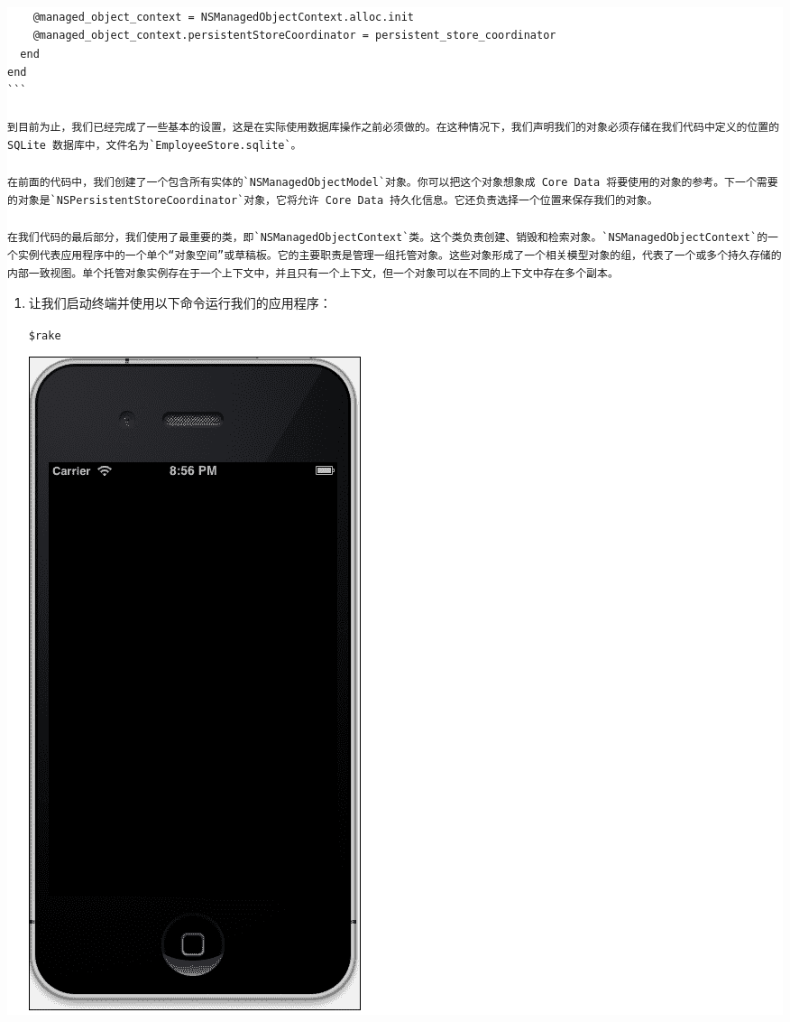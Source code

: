         @managed_object_context = NSManagedObjectContext.alloc.init
        @managed_object_context.persistentStoreCoordinator = persistent_store_coordinator
      end
    end
    ```

    到目前为止，我们已经完成了一些基本的设置，这是在实际使用数据库操作之前必须做的。在这种情况下，我们声明我们的对象必须存储在我们代码中定义的位置的 SQLite 数据库中，文件名为`EmployeeStore.sqlite`。

    在前面的代码中，我们创建了一个包含所有实体的`NSManagedObjectModel`对象。你可以把这个对象想象成 Core Data 将要使用的对象的参考。下一个需要的对象是`NSPersistentStoreCoordinator`对象，它将允许 Core Data 持久化信息。它还负责选择一个位置来保存我们的对象。

    在我们代码的最后部分，我们使用了最重要的类，即`NSManagedObjectContext`类。这个类负责创建、销毁和检索对象。`NSManagedObjectContext`的一个实例代表应用程序中的一个单个“对象空间”或草稿板。它的主要职责是管理一组托管对象。这些对象形成了一个相关模型对象的组，代表了一个或多个持久存储的内部一致视图。单个托管对象实例存在于一个上下文中，并且只有一个上下文，但一个对象可以在不同的上下文中存在多个副本。

1.  让我们启动终端并使用以下命令运行我们的应用程序：

    ```swift
    $rake

    ```

    ![Core Data 示例](img/5220OT_06_12.jpg)
